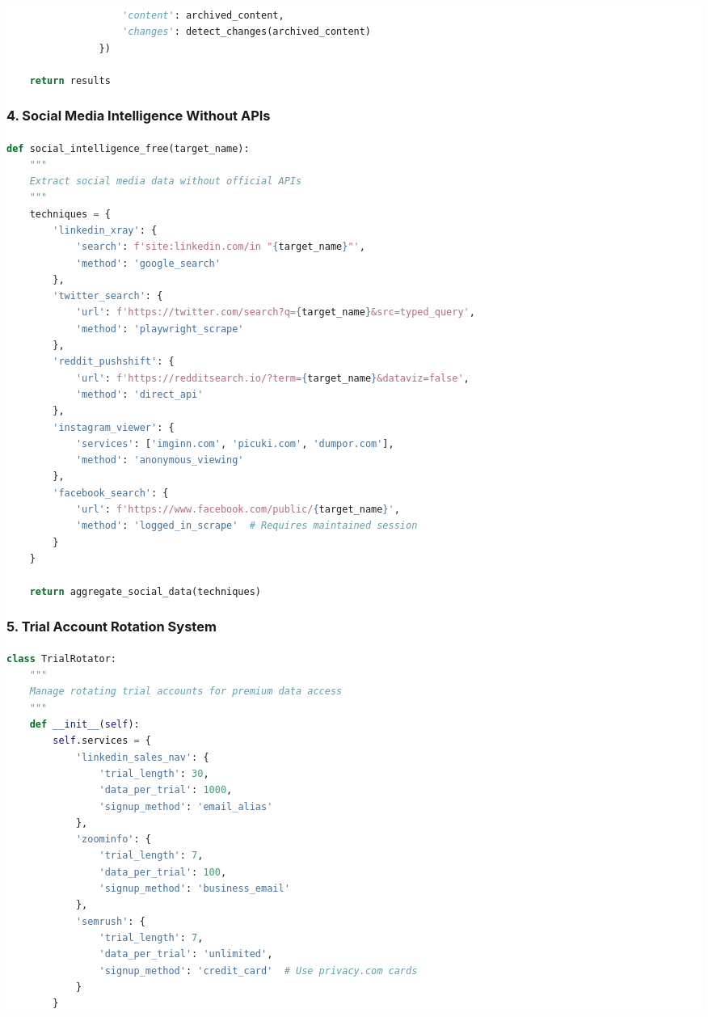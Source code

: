 ```python
                    'content': archived_content,
                    'changes': detect_changes(archived_content)
                })
    
    return results
```

### 4. Social Media Intelligence Without APIs
```python
def social_intelligence_free(target_name):
    """
    Extract social media data without official APIs
    """
    techniques = {
        'linkedin_xray': {
            'search': f'site:linkedin.com/in "{target_name}"',
            'method': 'google_search'
        },
        'twitter_search': {
            'url': f'https://twitter.com/search?q={target_name}&src=typed_query',
            'method': 'playwright_scrape'
        },
        'reddit_pushshift': {
            'url': f'https://redditsearch.io/?term={target_name}&dataviz=false',
            'method': 'direct_api'
        },
        'instagram_viewer': {
            'services': ['imginn.com', 'picuki.com', 'dumpor.com'],
            'method': 'anonymous_viewing'
        },
        'facebook_search': {
            'url': f'https://www.facebook.com/public/{target_name}',
            'method': 'logged_in_scrape'  # Requires maintained session
        }
    }
    
    return aggregate_social_data(techniques)
```

### 5. Trial Account Rotation System
```python
class TrialRotator:
    """
    Manage rotating trial accounts for premium data access
    """
    def __init__(self):
        self.services = {
            'linkedin_sales_nav': {
                'trial_length': 30,
                'data_per_trial': 1000,
                'signup_method': 'email_alias'
            },
            'zoominfo': {
                'trial_length': 7,
                'data_per_trial': 100,
                'signup_method': 'business_email'
            },
            'semrush': {
                'trial_length': 7,
                'data_per_trial': 'unlimited',
                'signup_method': 'credit_card'  # Use privacy.com cards
            }
        }
```